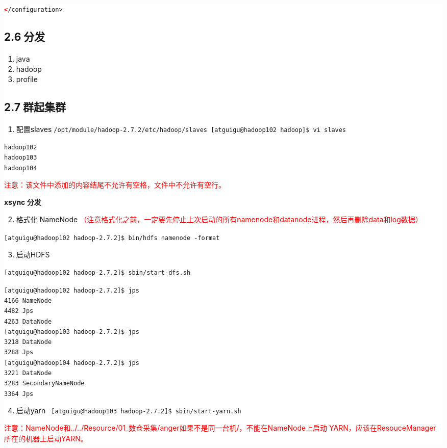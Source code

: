 ```xml
</configuration>

```

## 2.6 分发

1. java
2. hadoop
3. profile


## 2.7 群起集群

1. 配置slaves
`/opt/module/hadoop-2.7.2/etc/hadoop/slaves
[atguigu@hadoop102 hadoop]$ vi slaves`

```
hadoop102
hadoop103
hadoop104
```

<font color='red'>注意：该文件中添加的内容结尾不允许有空格，文件中不允许有空行。</font>

**xsync 分发**

2. 格式化 NameNode
<font color="red">（注意格式化之前，一定要先停止上次启动的所有namenode和datanode进程，然后再删除data和log数据）</font>

`[atguigu@hadoop102 hadoop-2.7.2]$ bin/hdfs namenode -format`

3. 启动HDFS

`[atguigu@hadoop102 hadoop-2.7.2]$ sbin/start-dfs.sh`

```
[atguigu@hadoop102 hadoop-2.7.2]$ jps
4166 NameNode
4482 Jps
4263 DataNode
[atguigu@hadoop103 hadoop-2.7.2]$ jps
3218 DataNode
3288 Jps
[atguigu@hadoop104 hadoop-2.7.2]$ jps
3221 DataNode
3283 SecondaryNameNode
3364 Jps
```

4. 启动yarn
` [atguigu@hadoop103 hadoop-2.7.2]$ sbin/start-yarn.sh`

<font color="red">
注意：NameNode和../../Resource/01_数仓采集/anger如果不是同一台机/，不能在NameNode上启动 YARN，应该在ResouceManager所在的机器上启动YARN。</font>
